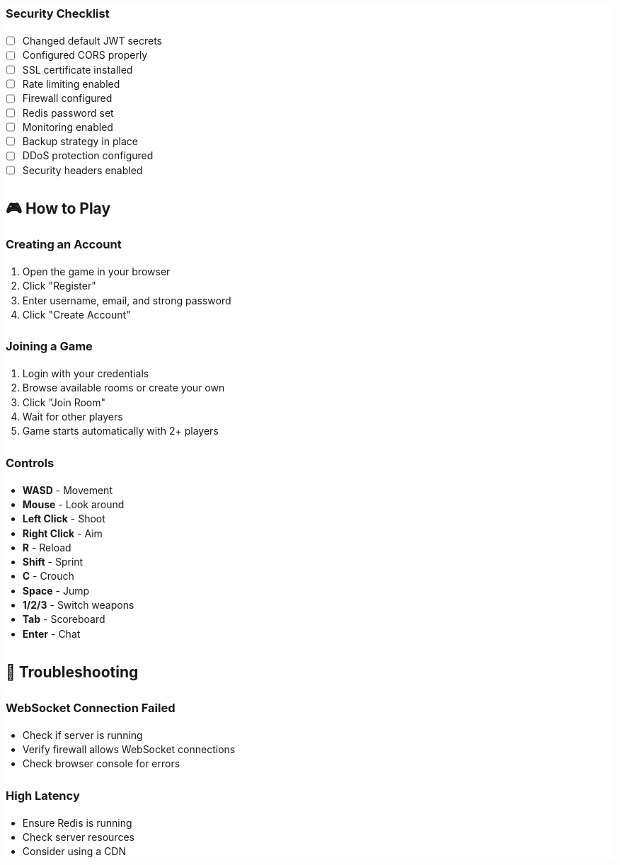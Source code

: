 ### Security Checklist
- [ ] Changed default JWT secrets
- [ ] Configured CORS properly
- [ ] SSL certificate installed
- [ ] Rate limiting enabled
- [ ] Firewall configured
- [ ] Redis password set
- [ ] Monitoring enabled
- [ ] Backup strategy in place
- [ ] DDoS protection configured
- [ ] Security headers enabled

## 🎮 How to Play

### Creating an Account
1. Open the game in your browser
2. Click "Register"
3. Enter username, email, and strong password
4. Click "Create Account"

### Joining a Game
1. Login with your credentials
2. Browse available rooms or create your own
3. Click "Join Room"
4. Wait for other players
5. Game starts automatically with 2+ players

### Controls
- **WASD** - Movement
- **Mouse** - Look around
- **Left Click** - Shoot
- **Right Click** - Aim
- **R** - Reload
- **Shift** - Sprint
- **C** - Crouch
- **Space** - Jump
- **1/2/3** - Switch weapons
- **Tab** - Scoreboard
- **Enter** - Chat

## 🚨 Troubleshooting

### WebSocket Connection Failed
- Check if server is running
- Verify firewall allows WebSocket connections
- Check browser console for errors

### High Latency
- Ensure Redis is running
- Check server resources
- Consider using a CDN
